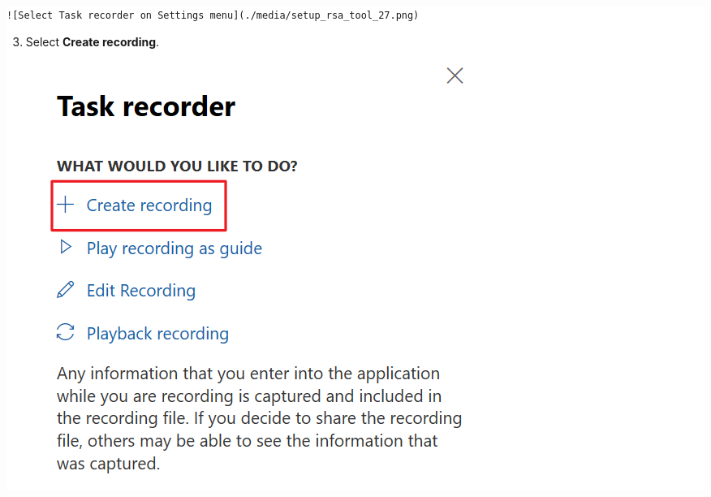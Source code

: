     ![Select Task recorder on Settings menu](./media/setup_rsa_tool_27.png)

3. Select **Create recording**.

    ![Create recording button](./media/setup_rsa_tool_28.png)
